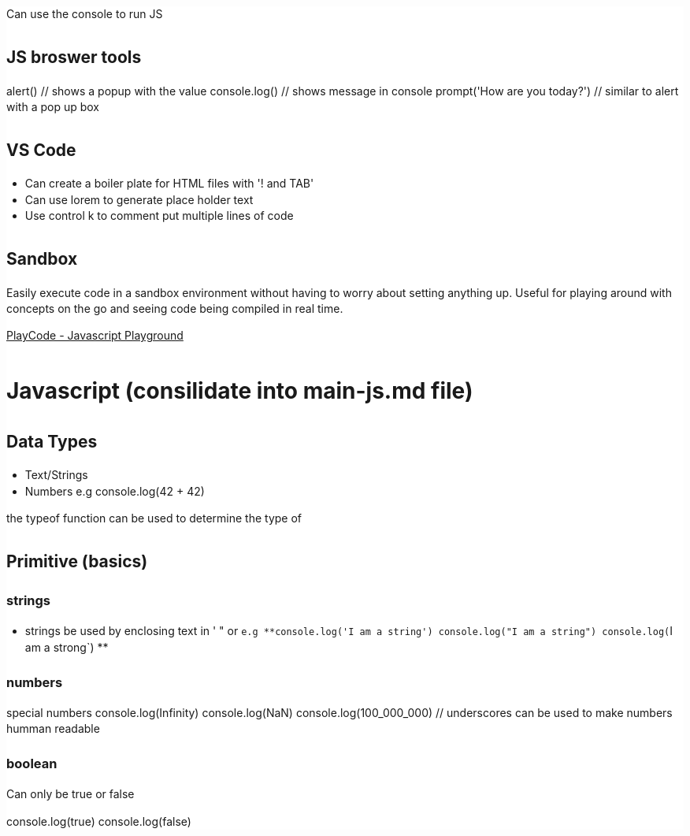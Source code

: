 Can use the console to run JS

## JS broswer tools

alert() // shows a popup with the value
console.log() // shows message in console
prompt('How are you today?') // similar to alert with a pop up box

## VS Code

- Can create a boiler plate for HTML files with '! and TAB'
- Can use lorem to generate place holder text
- Use control k to comment put multiple lines of code

## Sandbox

Easily execute code in a sandbox environment without having to worry about setting anything up. Useful for playing around with concepts on the go and seeing code being compiled in real time.

[PlayCode - Javascript Playground](https://playcode.io/javascript)

# Javascript (consilidate into main-js.md file)

## Data Types

- Text/Strings
- Numbers e.g console.log(42 + 42)

the typeof function can be used to determine the type of

## Primitive (basics)

### strings

- strings be used by enclosing text in ' " or `e.g **console.log('I am a string') console.log("I am a string") console.log(`I am a strong`)
  **

### numbers

special numbers
console.log(Infinity)
console.log(NaN)
console.log(100_000_000) // underscores can be used to make numbers humman readable

### boolean

Can only be true or false

console.log(true)
console.log(false)
